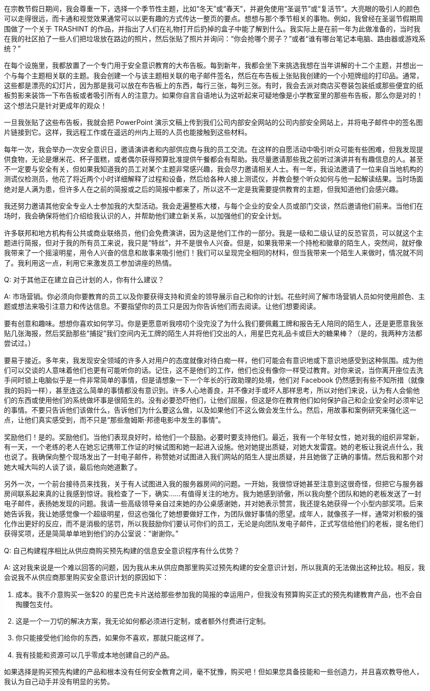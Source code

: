 在宗教节假日期间，我会尊重一下，选择一个季节性主题，比如“冬天”或“春天”，并避免使用“圣诞节”或“复活节”。大亮眼的吸引人的颜色可以走得很远，而卡通和视觉效果通常可以以更有趣的方式传达一整页的要点。想想与那个季节相关的事物。例如，我曾经在圣诞节假期周围做了一个关于 TRASHINT 的作品，并指出了人们在礼物打开后扔掉的盒子中能了解到什么。我实际上是在前一年为此做准备的，当时我在我的社区拍了一些人们把垃圾放在路边的照片，然后张贴了照片并询问：“你会抢哪个房子？”或者“谁有哪台笔记本电脑、路由器或游戏系统？”

在每个设施里，我都放置了一个专门用于安全意识教育的大布告板。每到新年，我都会坐下来挑选我想在当年讲解的十二个主题，并想出一个与每个主题相关联的主题。我会创建一个与该主题相关联的电子邮件签名，然后在布告板上张贴我创建的一个小短牌组的打印品。通常，这些都是漂亮的幻灯片，因为那是我可以放在布告板上的东西，每行三张，每列三张。有时，我会去派对商店买卷装包装纸或那些便宜的纸板剪影来装饰一下布告板或者吸引所有人的注意力。如果你自言自语地认为这听起来可疑地像是小学教室里的那些布告板，那么你是对的！这个想法只是针对更成年的观众！

一旦我张贴了这些布告板，我就会把 PowerPoint 演示文稿上传到我们公司内部安全网站的公司内部安全网站上，并将电子邮件中的签名图片链接到它。这样，我远程工作或在遥远的州内上班的人员也能接触到这些材料。

每年一次，我会举办一次安全意识日，邀请演讲者和内部供应商与我的员工交流。在这样的自愿活动中吸引听众可能有些困难，但我发现提供食物，无论是爆米花、杯子蛋糕，或者偶尔获得预算批准提供午餐都会有帮助。我尽量邀请那些我之前听过演讲并有有趣信息的人。甚至不一定要与安全有关，但如果我知道我的员工对某个主题非常感兴趣，我会尽力邀请相关人士。有一年，我设法邀请了一位来自当地机构的测谎仪检测员，他花了将近两个小时详细解释了过程和设备，然后给各种人接上测谎仪，并教会整个听众如何与他一起解读结果。当时场面绝对是人满为患，但许多人在之前的简报或之后的简报中都来了，所以这不一定是我需要提供教育的主题，但我知道他们会感兴趣。

我还努力邀请其他安全专业人士参加我的大型活动。我会走遍整栋大楼，与每个企业的安全人员或部门交谈，然后邀请他们前来。当他们在场时，我会确保将他们介绍给我认识的人，并帮助他们建立新关系，以加强他们的安全计划。

许多联邦和地方机构有公共或商业联络员，他们会免费演讲，因为这是他们工作的一部分。我是一级和二级认证的反恐官员，可以就这个主题进行简报，但对于我的所有员工来说，我只是“特丝”，并不是很令人兴奋。但是，如果我带来一个持枪和徽章的陌生人，突然间，就好像我带来了一个摇滚明星，用令人兴奋的信息和故事来吸引他们！我们可以呈现完全相同的材料，但当我带来一个陌生人来做时，情况就不同了。我利用这一点，利用它来激发员工参加讲座的热情。

Q: 对于其他正在建立自己计划的人，你有什么建议？

A: 市场营销。你必须向你要教育的员工以及你要获得支持和资金的领导展示自己和你的计划。花些时间了解市场营销人员如何使用颜色、主题或想法来吸引注意力和传达信息。不要指望你的员工只是因为你告诉他们而去阅读。让他们想要阅读。

要有创意和趣味。想想你喜欢如何学习。你是更愿意听我唠叨个没完没了为什么我们要佩戴工牌和报告无人陪同的陌生人，还是更愿意我张贴几张海报，然后奖励那些“捕捉”我们空间内无工牌的陌生人并将他们交出的人，用星巴克礼品卡或巨大的糖果棒？（是的，我两种方法都尝试过。）

要易于接近。多年来，我发现安全领域的许多人对用户的态度就像对待白痴一样，他们可能会有意识地或下意识地感受到这种氛围。成为他们可以交谈的人意味着他们也更有可能听你的话。记住，这不是他们的工作，他们也没有像你一样受过教育。对你来说，当你离开座位去洗手间时锁上电脑似乎是一件非常简单的事情，但是请想象一下一个年长的行政助理的处境，他们对 Facebook 仍然感到有些不知所措（就像我的妈妈一样），甚至连这么简单的事情都没有意识到。许多人心地善良，并不像对手或坏人那样思考，所以对他们来说，认为有人会偷他们的东西或使用他们的系统做坏事是很陌生的。没有必要恐吓他们，让他们屈服，但这是你在教育他们如何保护自己和企业安全时必须牢记的事情。不要只告诉他们该做什么，告诉他们为什么要这么做，以及如果他们不这么做会发生什么。然后，用故事和案例研究来强化这一点，让他们真实感受到，而不只是“那些詹姆斯·邦德电影中发生的事情”。

奖励他们！是的。奖励他们。当他们表现良好时，给他们一个鼓励。必要时要支持他们。最近，我有一个年轻女性，她对我的组织非常新，有一天，一个老练的老人在她忘记携带工作证的时候试图和她一起进入设施。他对她提出质疑，对她大发雷霆。她的老板让我说点什么，我也说了。我确保向整个现场发出了一封电子邮件，称赞她对试图进入我们网站的陌生人提出质疑，并且她做了正确的事情。然后我和那个对她大喊大叫的人谈了谈，最后他向她道歉了。

另外一次，一个前台接待员来找我，关于有人试图进入我的服务器房间的问题。一开始，我很惊讶她甚至注意到这很奇怪，但把它与服务器房间联系起来真的让我感到惊讶。我检查了一下，确实……有值得关注的地方。我为她感到骄傲，所以我向整个团队和她的老板发送了一封电子邮件，表扬她发现的问题。我请一些高级领导亲自过来她的办公桌感谢她，并对她表示赞赏，我还提名她获得一个小型内部奖项。后来她告诉我，我让她感觉像一个超级明星，但这也强化了她想要做好工作，为团队做好事情的愿望。成年人，就像孩子一样，通常对积极的强化作出更好的反应，而不是消极的惩罚，所以我鼓励你们要认可你们的员工，无论是向团队发电子邮件，正式写信给他们的老板，提名他们获得奖项，还是简简单单地到他们的办公室说：“谢谢你。”

Q: 自己构建程序相比从供应商购买预先构建的信息安全意识程序有什么优势？

A: 这对我来说是一个难以回答的问题，因为我从未从供应商那里购买过预先构建的安全意识计划，所以我真的无法做出这种比较。相反，我会说我不从供应商那里购买安全意识计划的原因如下：

1. 成本。我不介意购买一张$20 的星巴克卡片送给那些参加我的简报的幸运用户，但我没有预算购买正式的预先构建教育产品，也不会自掏腰包支付。

2. 这是一个一刀切的解决方案，我无论如何都必须进行定制，或者额外付费进行定制。

3. 你只能接受他们给你的东西，如果你不喜欢，那就只能这样了。

4. 我有技能和资源可以几乎零成本地创建自己的产品。

如果选择是购买预先构建的产品和根本没有任何安全教育之间，毫不犹豫，购买吧！但如果您具备技能和一些创造力，并且喜欢教导他人，我认为自己动手并没有明显的劣势。
